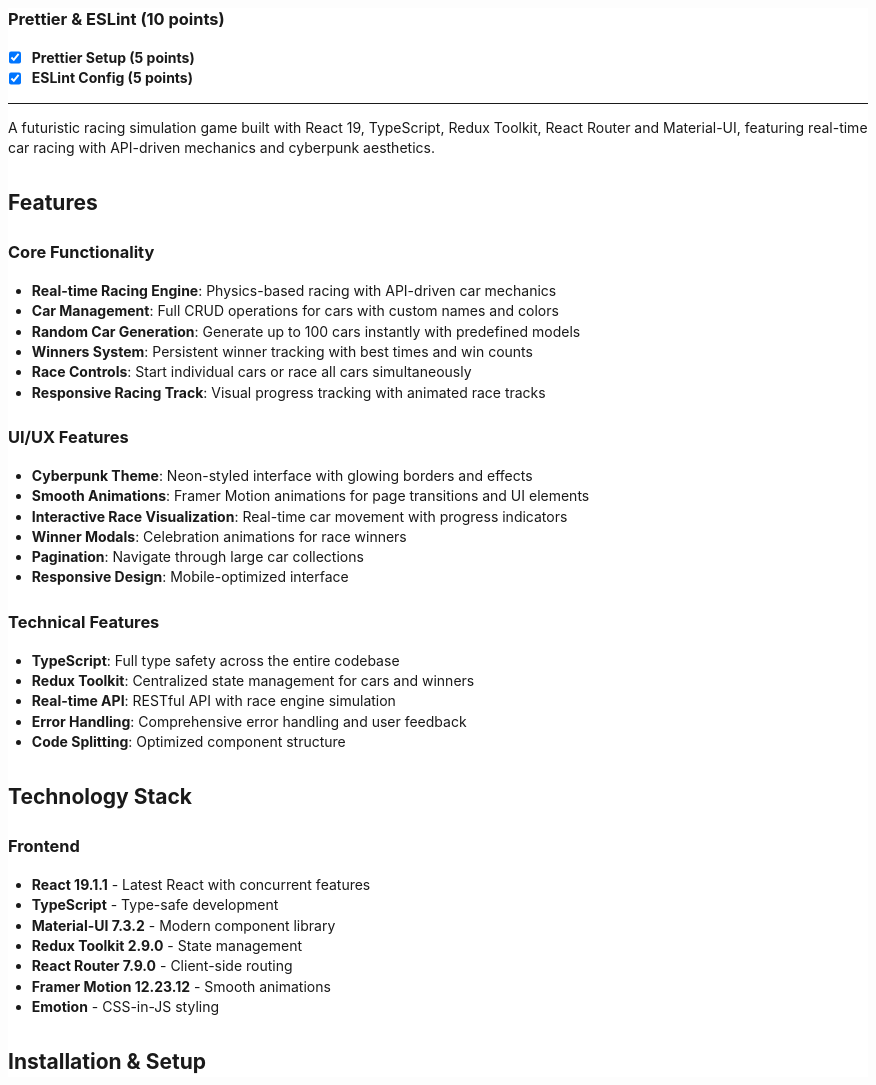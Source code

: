 
###  Prettier & ESLint (10 points)
- [x] **Prettier Setup (5 points)** 
- [x] **ESLint Config (5 points)** 

---

A futuristic racing simulation game built with React 19, TypeScript, Redux Toolkit, React Router and Material-UI, featuring real-time car racing with API-driven mechanics and cyberpunk aesthetics.

## Features

### Core Functionality
- **Real-time Racing Engine**: Physics-based racing with API-driven car mechanics
- **Car Management**: Full CRUD operations for cars with custom names and colors
- **Random Car Generation**: Generate up to 100 cars instantly with predefined models
- **Winners System**: Persistent winner tracking with best times and win counts
- **Race Controls**: Start individual cars or race all cars simultaneously
- **Responsive Racing Track**: Visual progress tracking with animated race tracks

### UI/UX Features
- **Cyberpunk Theme**: Neon-styled interface with glowing borders and effects
- **Smooth Animations**: Framer Motion animations for page transitions and UI elements
- **Interactive Race Visualization**: Real-time car movement with progress indicators
- **Winner Modals**: Celebration animations for race winners
- **Pagination**: Navigate through large car collections
- **Responsive Design**: Mobile-optimized interface

### Technical Features
- **TypeScript**: Full type safety across the entire codebase
- **Redux Toolkit**: Centralized state management for cars and winners
- **Real-time API**: RESTful API with race engine simulation
- **Error Handling**: Comprehensive error handling and user feedback
- **Code Splitting**: Optimized component structure

##  Technology Stack

### Frontend
- **React 19.1.1** - Latest React with concurrent features
- **TypeScript** - Type-safe development
- **Material-UI 7.3.2** - Modern component library
- **Redux Toolkit 2.9.0** - State management
- **React Router 7.9.0** - Client-side routing
- **Framer Motion 12.23.12** - Smooth animations
- **Emotion** - CSS-in-JS styling


## Installation & Setup
